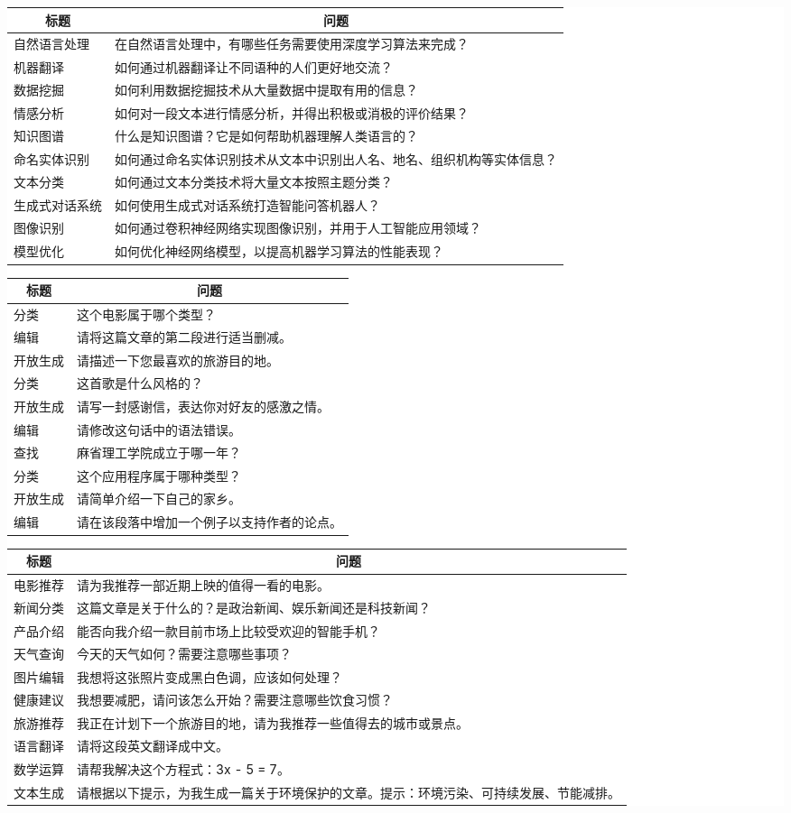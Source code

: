 |标题|问题|
|---|---|
|自然语言处理|在自然语言处理中，有哪些任务需要使用深度学习算法来完成？|
|机器翻译|如何通过机器翻译让不同语种的人们更好地交流？|
|数据挖掘|如何利用数据挖掘技术从大量数据中提取有用的信息？|
|情感分析|如何对一段文本进行情感分析，并得出积极或消极的评价结果？|
|知识图谱|什么是知识图谱？它是如何帮助机器理解人类语言的？|
|命名实体识别|如何通过命名实体识别技术从文本中识别出人名、地名、组织机构等实体信息？|
|文本分类|如何通过文本分类技术将大量文本按照主题分类？|
|生成式对话系统|如何使用生成式对话系统打造智能问答机器人？|
|图像识别|如何通过卷积神经网络实现图像识别，并用于人工智能应用领域？|
|模型优化|如何优化神经网络模型，以提高机器学习算法的性能表现？|

| 标题 | 问题 |
| --- | --- |
| 分类 | 这个电影属于哪个类型？ |
| 编辑 | 请将这篇文章的第二段进行适当删减。|
| 开放生成| 请描述一下您最喜欢的旅游目的地。|
| 分类 | 这首歌是什么风格的？ |
| 开放生成 | 请写一封感谢信，表达你对好友的感激之情。 |
| 编辑 | 请修改这句话中的语法错误。 |
| 查找 | 麻省理工学院成立于哪一年？ |
| 分类 | 这个应用程序属于哪种类型？ |
| 开放生成 | 请简单介绍一下自己的家乡。 |
| 编辑 | 请在该段落中增加一个例子以支持作者的论点。|

|标题|问题|
|----|----|
|电影推荐|请为我推荐一部近期上映的值得一看的电影。|
|新闻分类|这篇文章是关于什么的？是政治新闻、娱乐新闻还是科技新闻？|
|产品介绍|能否向我介绍一款目前市场上比较受欢迎的智能手机？|
|天气查询|今天的天气如何？需要注意哪些事项？|
|图片编辑|我想将这张照片变成黑白色调，应该如何处理？|
|健康建议|我想要减肥，请问该怎么开始？需要注意哪些饮食习惯？|
|旅游推荐|我正在计划下一个旅游目的地，请为我推荐一些值得去的城市或景点。|
|语言翻译|请将这段英文翻译成中文。|
|数学运算|请帮我解决这个方程式：3x - 5 = 7。|
|文本生成|请根据以下提示，为我生成一篇关于环境保护的文章。提示：环境污染、可持续发展、节能减排。|
